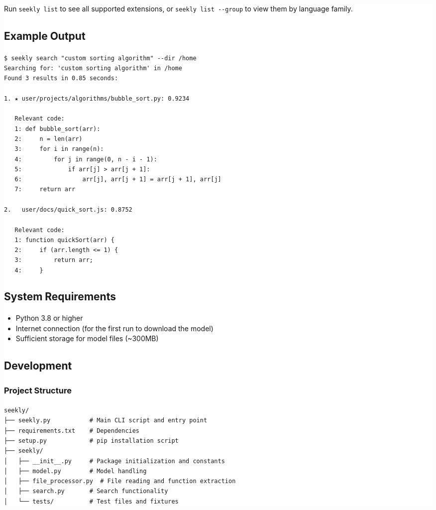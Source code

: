 Run `seekly list` to see all supported extensions, or `seekly list --group` to view them by language family.

## Example Output

```
$ seekly search "custom sorting algorithm" --dir /home
Searching for: 'custom sorting algorithm' in /home
Found 3 results in 0.85 seconds:

1. ★ user/projects/algorithms/bubble_sort.py: 0.9234

   Relevant code:
   1: def bubble_sort(arr):
   2:     n = len(arr)
   3:     for i in range(n):
   4:         for j in range(0, n - i - 1):
   5:             if arr[j] > arr[j + 1]:
   6:                 arr[j], arr[j + 1] = arr[j + 1], arr[j]
   7:     return arr

2.   user/docs/quick_sort.js: 0.8752

   Relevant code:
   1: function quickSort(arr) {
   2:     if (arr.length <= 1) {
   3:         return arr;
   4:     }
```

## System Requirements

- Python 3.8 or higher
- Internet connection (for the first run to download the model)
- Sufficient storage for model files (~300MB)

## Development

### Project Structure

```
seekly/
├── seekly.py           # Main CLI script and entry point
├── requirements.txt    # Dependencies
├── setup.py            # pip installation script
├── seekly/
│   ├── __init__.py     # Package initialization and constants
│   ├── model.py        # Model handling
│   ├── file_processor.py  # File reading and function extraction
│   ├── search.py       # Search functionality
│   └── tests/          # Test files and fixtures
```
